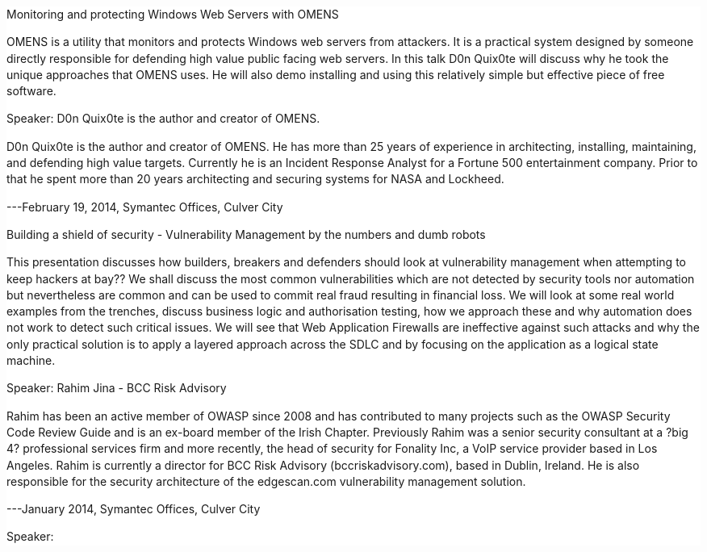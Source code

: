 Monitoring and protecting Windows Web Servers with OMENS

OMENS is a utility that monitors and protects Windows web servers from
attackers. It is a practical system designed by someone directly
responsible for defending high value public facing web servers. In this
talk D0n Quix0te will discuss why he took the unique approaches that
OMENS uses. He will also demo installing and using this relatively
simple but effective piece of free software.

Speaker: D0n Quix0te is the author and creator of OMENS.

D0n Quix0te is the author and creator of OMENS. He has more than 25
years of experience in architecting, installing, maintaining, and
defending high value targets. Currently he is an Incident Response
Analyst for a Fortune 500 entertainment company. Prior to that he spent
more than 20 years architecting and securing systems for NASA and
Lockheed.

\---February 19, 2014, Symantec Offices, Culver City

Building a shield of security - Vulnerability Management by the numbers
and dumb robots

This presentation discusses how builders, breakers and defenders should
look at vulnerability management when attempting to keep hackers at
bay?? We shall discuss the most common vulnerabilities which are not
detected by security tools nor automation but nevertheless are common
and can be used to commit real fraud resulting in financial loss. We
will look at some real world examples from the trenches, discuss
business logic and authorisation testing, how we approach these and why
automation does not work to detect such critical issues. We will see
that Web Application Firewalls are ineffective against such attacks and
why the only practical solution is to apply a layered approach across
the SDLC and by focusing on the application as a logical state machine.

Speaker: Rahim Jina - BCC Risk Advisory

Rahim has been an active member of OWASP since 2008 and has contributed
to many projects such as the OWASP Security Code Review Guide and is an
ex-board member of the Irish Chapter. Previously Rahim was a senior
security consultant at a ?big 4? professional services firm and more
recently, the head of security for Fonality Inc, a VoIP service provider
based in Los Angeles. Rahim is currently a director for BCC Risk
Advisory (bccriskadvisory.com), based in Dublin, Ireland. He is also
responsible for the security architecture of the edgescan.com
vulnerability management solution.

\---January 2014, Symantec Offices, Culver City

Speaker: